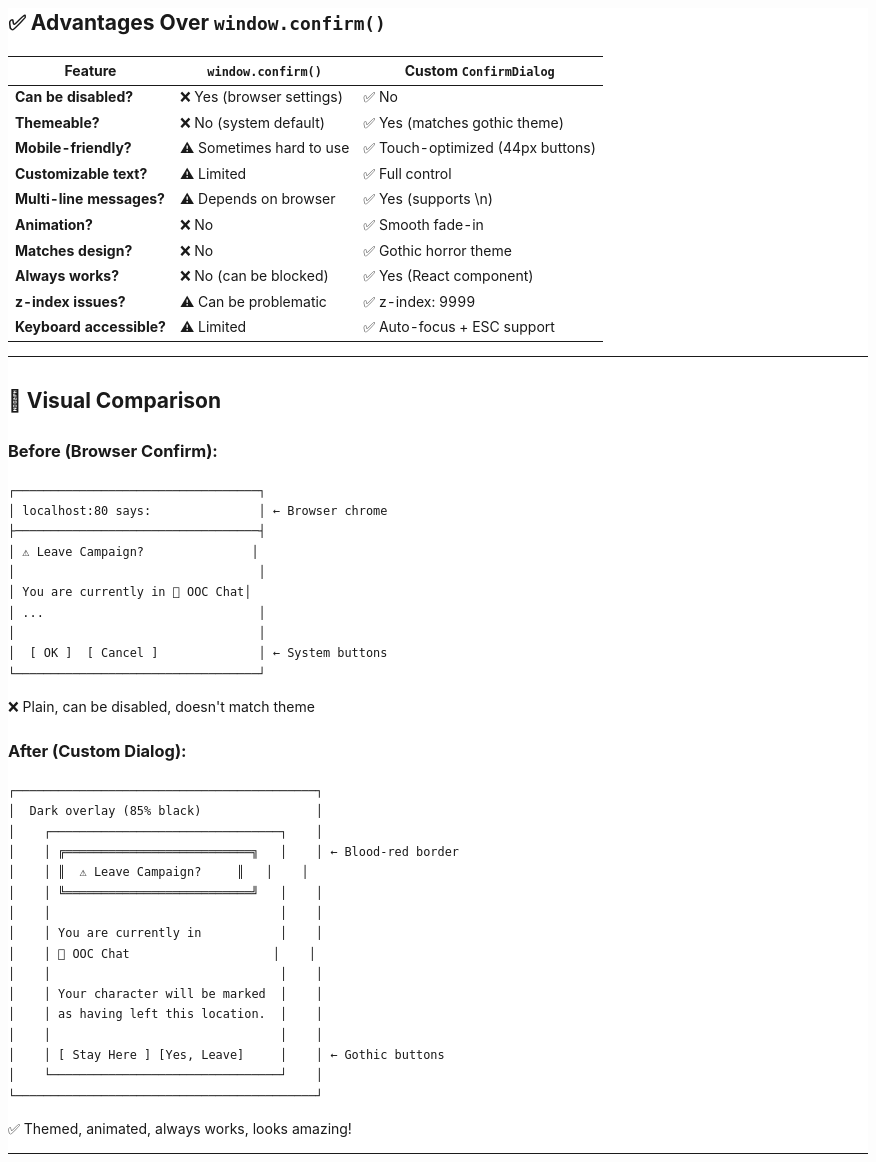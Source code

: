 ## ✅ Advantages Over `window.confirm()`

| Feature | `window.confirm()` | Custom `ConfirmDialog` |
|---------|-------------------|----------------------|
| **Can be disabled?** | ❌ Yes (browser settings) | ✅ No |
| **Themeable?** | ❌ No (system default) | ✅ Yes (matches gothic theme) |
| **Mobile-friendly?** | ⚠️ Sometimes hard to use | ✅ Touch-optimized (44px buttons) |
| **Customizable text?** | ⚠️ Limited | ✅ Full control |
| **Multi-line messages?** | ⚠️ Depends on browser | ✅ Yes (supports \n) |
| **Animation?** | ❌ No | ✅ Smooth fade-in |
| **Matches design?** | ❌ No | ✅ Gothic horror theme |
| **Always works?** | ❌ No (can be blocked) | ✅ Yes (React component) |
| **z-index issues?** | ⚠️ Can be problematic | ✅ z-index: 9999 |
| **Keyboard accessible?** | ⚠️ Limited | ✅ Auto-focus + ESC support |

---

## 🎨 Visual Comparison

### Before (Browser Confirm):
```
┌──────────────────────────────────┐
│ localhost:80 says:               │ ← Browser chrome
├──────────────────────────────────┤
│ ⚠️ Leave Campaign?               │
│                                  │
│ You are currently in 💬 OOC Chat│
│ ...                              │
│                                  │
│  [ OK ]  [ Cancel ]              │ ← System buttons
└──────────────────────────────────┘
```
❌ Plain, can be disabled, doesn't match theme

### After (Custom Dialog):
```
┌──────────────────────────────────────────┐
│  Dark overlay (85% black)                │
│    ┌────────────────────────────────┐    │
│    │ ╔══════════════════════════╗   │    │ ← Blood-red border
│    │ ║  ⚠️ Leave Campaign?     ║   │    │
│    │ ╚══════════════════════════╝   │    │
│    │                                │    │
│    │ You are currently in           │    │
│    │ 💬 OOC Chat                    │    │
│    │                                │    │
│    │ Your character will be marked  │    │
│    │ as having left this location.  │    │
│    │                                │    │
│    │ [ Stay Here ] [Yes, Leave]     │    │ ← Gothic buttons
│    └────────────────────────────────┘    │
└──────────────────────────────────────────┘
```
✅ Themed, animated, always works, looks amazing!

---